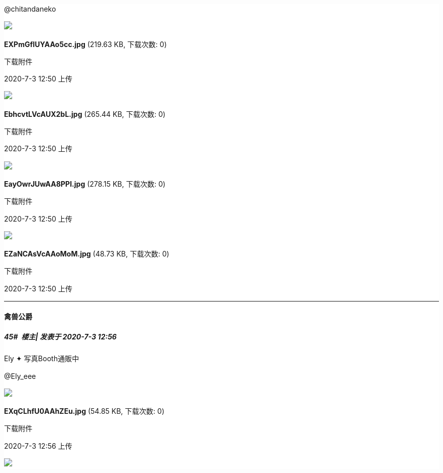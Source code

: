 @chitandaneko

<img src="https://img.saraba1st.com/forum/202007/03/125050ez5iiilgi5iqibig.jpg" referrerpolicy="no-referrer">


<strong>EXPmGfIUYAAo5cc.jpg</strong> (219.63 KB, 下载次数: 0)

下载附件

2020-7-3 12:50 上传


<img src="https://img.saraba1st.com/forum/202007/03/125050wd888py8yz1gyj2p.jpg" referrerpolicy="no-referrer">


<strong>EbhcvtLVcAUX2bL.jpg</strong> (265.44 KB, 下载次数: 0)

下载附件

2020-7-3 12:50 上传


<img src="https://img.saraba1st.com/forum/202007/03/125049m3dff3uwtp6tm3mr.jpg" referrerpolicy="no-referrer">


<strong>EayOwrJUwAA8PPI.jpg</strong> (278.15 KB, 下载次数: 0)

下载附件

2020-7-3 12:50 上传


<img src="https://img.saraba1st.com/forum/202007/03/125049xdced8pia8iarhp1.jpg" referrerpolicy="no-referrer">


<strong>EZaNCAsVcAAoMoM.jpg</strong> (48.73 KB, 下载次数: 0)

下载附件

2020-7-3 12:50 上传


-----

####  禽兽公爵  
##### 45#         楼主| 发表于 2020-7-3 12:56


Ely ✦ 写真Booth通販中

@Ely_eee

<img src="https://img.saraba1st.com/forum/202007/03/125611rmryr9so3y3o13rw.jpg" referrerpolicy="no-referrer">


<strong>EXqCLhfU0AAhZEu.jpg</strong> (54.85 KB, 下载次数: 0)

下载附件

2020-7-3 12:56 上传


<img src="https://img.saraba1st.com/forum/202007/03/125611xsk2p2p7pa2p5a22.jpg" referrerpolicy="no-referrer">
